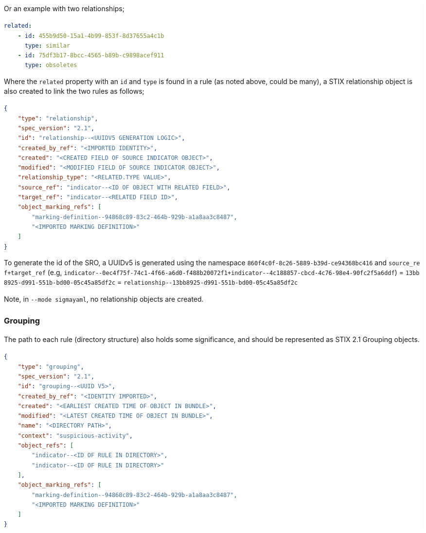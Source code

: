 Or an example with two relationships;

```yaml
related:
    - id: 455b9d50-15a1-4b99-853f-8d37655a4c1b
      type: similar
    - id: 75df3b17-8bcc-4565-b89b-c9898acef911
      type: obsoletes
```

Where the `related` property with an `id` and `type` is found in a rule (as noted above, could be many), a STIX relationship object is also created to link the two rules as follows;

```json
{
    "type": "relationship",
    "spec_version": "2.1",
    "id": "relationship--<UUIDV5 GENERATION LOGIC>",
    "created_by_ref": "<IMPORTED IDENTITY>",
    "created": "<CREATED FIELD OF SOURCE INDICATOR OBJECT>",
    "modified": "<MODIFIED FIELD OF SOURCE INDICATOR OBJECT>",
    "relationship_type": "<RELATED.TYPE VALUE>",
    "source_ref": "indicator--<ID OF OBJECT WITH RELATED FIELD>",
    "target_ref": "indicator--<RELATED FIELD ID>",
    "object_marking_refs": [
        "marking-definition--94868c89-83c2-464b-929b-a1a8aa3c8487",
        "<IMPORTED MARKING DEFINITION>"
    ]
}
```

To generate the id of the SRO, a UUIDv5 is generated using the namespace `860f4c0f-8c26-5889-b39d-ce94368bc416` and `source_ref+target_ref` (e.g, `indicator--0ec4f75f-74c1-4f66-a6d0-f488b20072f1+indicator--4c188857-cbcd-4c76-98e4-90fc2f5a6ddf`) = `13bb8925-d991-551b-bd00-05c45a85df2c` = `relationship--13bb8925-d991-551b-bd00-05c45a85df2c`

Note, in `--mode sigmayaml`, no relationship objects are created.

### Grouping

The path to each rule (directory structure) also holds some significance, and should be represented as STIX 2.1 Grouping objects.

```json
{
    "type": "grouping",
    "spec_version": "2.1",
    "id": "grouping--<UUID V5>",
    "created_by_ref": "<IDENTITY IMPORTED>",
    "created": "<EARLIEST CREATED TIME OF OBJECT IN BUNDLE>",
    "modified": "<LATEST CREATED TIME OF OBJECT IN BUNDLE>",
    "name": "<DIRECTORY PATH>",
    "context": "suspicious-activity",
    "object_refs": [
        "indicator--<ID OF RULE IN DIRECTORY>",
        "indicator--<ID OF RULE IN DIRECTORY>"
    ],
    "object_marking_refs": [
        "marking-definition--94868c89-83c2-464b-929b-a1a8aa3c8487",
        "<IMPORTED MARKING DEFINITION>"
    ]
}
```
